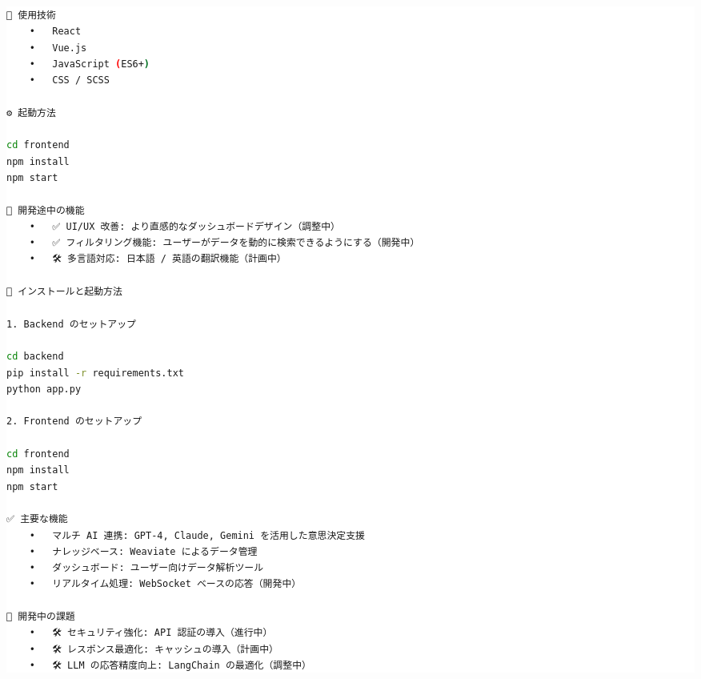 ```bash
📌 使用技術
	•	React
	•	Vue.js
	•	JavaScript (ES6+)
	•	CSS / SCSS

⚙️ 起動方法

cd frontend
npm install
npm start

🚧 開発途中の機能
	•	✅ UI/UX 改善: より直感的なダッシュボードデザイン（調整中）
	•	✅ フィルタリング機能: ユーザーがデータを動的に検索できるようにする（開発中）
	•	🛠️ 多言語対応: 日本語 / 英語の翻訳機能（計画中）

🚀 インストールと起動方法

1. Backend のセットアップ

cd backend
pip install -r requirements.txt
python app.py

2. Frontend のセットアップ

cd frontend
npm install
npm start

✅ 主要な機能
	•	マルチ AI 連携: GPT-4, Claude, Gemini を活用した意思決定支援
	•	ナレッジベース: Weaviate によるデータ管理
	•	ダッシュボード: ユーザー向けデータ解析ツール
	•	リアルタイム処理: WebSocket ベースの応答（開発中）

📌 開発中の課題
	•	🛠️ セキュリティ強化: API 認証の導入（進行中）
	•	🛠️ レスポンス最適化: キャッシュの導入（計画中）
	•	🛠️ LLM の応答精度向上: LangChain の最適化（調整中）

